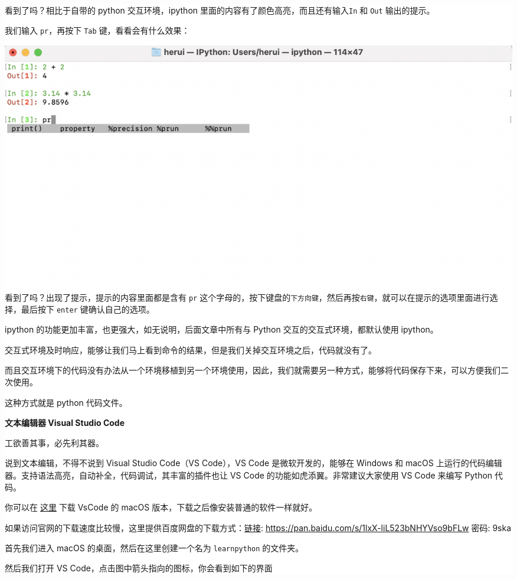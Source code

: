 看到了吗？相比于自带的 python 交互环境，ipython 里面的内容有了颜色高亮，而且还有输入`In` 和 `Out` 输出的提示。

我们输入 `pr`，再按下 `Tab` 键，看看会有什么效果：

<img src="/images/0003-macos-05.png" align=center />

看到了吗？出现了提示，提示的内容里面都是含有 `pr` 这个字母的，按下键盘的`下方向键`，然后再按`右键`，就可以在提示的选项里面进行选择，最后按下 `enter` 键确认自己的选项。

ipython 的功能更加丰富，也更强大，如无说明，后面文章中所有与 Python 交互的交互式环境，都默认使用 ipython。

交互式环境及时响应，能够让我们马上看到命令的结果，但是我们关掉交互环境之后，代码就没有了。

而且交互环境下的代码没有办法从一个环境移植到另一个环境使用，因此，我们就需要另一种方式，能够将代码保存下来，可以方便我们二次使用。

这种方式就是 python 代码文件。

**文本编辑器 Visual Studio Code**

工欲善其事，必先利其器。

说到文本编辑，不得不说到 Visual Studio Code（VS Code），VS Code 是微软开发的，能够在 Windows 和 macOS 上运行的代码编辑器。支持语法高亮，自动补全，代码调试，其丰富的插件也让 VS Code 的功能如虎添翼。非常建议大家使用 VS Code 来编写 Python 代码。

你可以在 [这里](https://code.visualstudio.com/sha/download?build=stable&os=darwin-universal) 下载 VsCode 的 macOS 版本，下载之后像安装普通的软件一样就好。

如果访问官网的下载速度比较慢，这里提供百度网盘的下载方式：[链接](https://pan.baidu.com/s/1lxX-liL523bNHYVso9bFLw): https://pan.baidu.com/s/1lxX-liL523bNHYVso9bFLw  密码: 9ska

首先我们进入 macOS 的桌面，然后在这里创建一个名为 `learnpython` 的文件夹。

然后我们打开 VS Code，点击图中箭头指向的图标，你会看到如下的界面